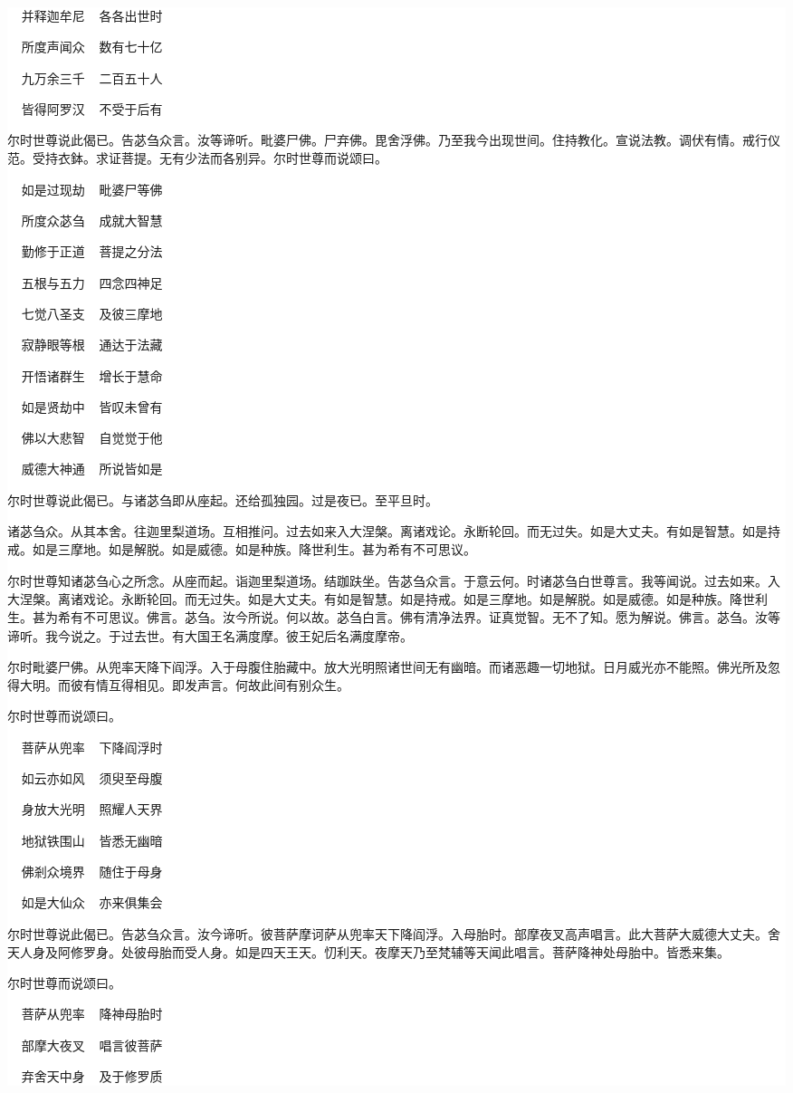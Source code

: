 &nbsp;&nbsp;&nbsp;&nbsp;并释迦牟尼&nbsp;&nbsp;&nbsp;&nbsp;各各出世时

&nbsp;&nbsp;&nbsp;&nbsp;所度声闻众&nbsp;&nbsp;&nbsp;&nbsp;数有七十亿

&nbsp;&nbsp;&nbsp;&nbsp;九万余三千&nbsp;&nbsp;&nbsp;&nbsp;二百五十人

&nbsp;&nbsp;&nbsp;&nbsp;皆得阿罗汉&nbsp;&nbsp;&nbsp;&nbsp;不受于后有

尔时世尊说此偈已。告苾刍众言。汝等谛听。毗婆尸佛。尸弃佛。毘舍浮佛。乃至我今出现世间。住持教化。宣说法教。调伏有情。戒行仪范。受持衣鉢。求证菩提。无有少法而各别异。尔时世尊而说颂曰。

&nbsp;&nbsp;&nbsp;&nbsp;如是过现劫&nbsp;&nbsp;&nbsp;&nbsp;毗婆尸等佛

&nbsp;&nbsp;&nbsp;&nbsp;所度众苾刍&nbsp;&nbsp;&nbsp;&nbsp;成就大智慧

&nbsp;&nbsp;&nbsp;&nbsp;勤修于正道&nbsp;&nbsp;&nbsp;&nbsp;菩提之分法

&nbsp;&nbsp;&nbsp;&nbsp;五根与五力&nbsp;&nbsp;&nbsp;&nbsp;四念四神足

&nbsp;&nbsp;&nbsp;&nbsp;七觉八圣支&nbsp;&nbsp;&nbsp;&nbsp;及彼三摩地

&nbsp;&nbsp;&nbsp;&nbsp;寂静眼等根&nbsp;&nbsp;&nbsp;&nbsp;通达于法藏

&nbsp;&nbsp;&nbsp;&nbsp;开悟诸群生&nbsp;&nbsp;&nbsp;&nbsp;增长于慧命

&nbsp;&nbsp;&nbsp;&nbsp;如是贤劫中&nbsp;&nbsp;&nbsp;&nbsp;皆叹未曾有

&nbsp;&nbsp;&nbsp;&nbsp;佛以大悲智&nbsp;&nbsp;&nbsp;&nbsp;自觉觉于他

&nbsp;&nbsp;&nbsp;&nbsp;威德大神通&nbsp;&nbsp;&nbsp;&nbsp;所说皆如是

尔时世尊说此偈已。与诸苾刍即从座起。还给孤独园。过是夜已。至平旦时。

诸苾刍众。从其本舍。往迦里梨道场。互相推问。过去如来入大涅槃。离诸戏论。永断轮回。而无过失。如是大丈夫。有如是智慧。如是持戒。如是三摩地。如是解脱。如是威德。如是种族。降世利生。甚为希有不可思议。

尔时世尊知诸苾刍心之所念。从座而起。诣迦里梨道场。结跏趺坐。告苾刍众言。于意云何。时诸苾刍白世尊言。我等闻说。过去如来。入大涅槃。离诸戏论。永断轮回。而无过失。如是大丈夫。有如是智慧。如是持戒。如是三摩地。如是解脱。如是威德。如是种族。降世利生。甚为希有不可思议。佛言。苾刍。汝今所说。何以故。苾刍白言。佛有清净法界。证真觉智。无不了知。愿为解说。佛言。苾刍。汝等谛听。我今说之。于过去世。有大国王名满度摩。彼王妃后名满度摩帝。

尔时毗婆尸佛。从兜率天降下阎浮。入于母腹住胎藏中。放大光明照诸世间无有幽暗。而诸恶趣一切地狱。日月威光亦不能照。佛光所及忽得大明。而彼有情互得相见。即发声言。何故此间有别众生。

尔时世尊而说颂曰。

&nbsp;&nbsp;&nbsp;&nbsp;菩萨从兜率&nbsp;&nbsp;&nbsp;&nbsp;下降阎浮时

&nbsp;&nbsp;&nbsp;&nbsp;如云亦如风&nbsp;&nbsp;&nbsp;&nbsp;须臾至母腹

&nbsp;&nbsp;&nbsp;&nbsp;身放大光明&nbsp;&nbsp;&nbsp;&nbsp;照耀人天界

&nbsp;&nbsp;&nbsp;&nbsp;地狱铁围山&nbsp;&nbsp;&nbsp;&nbsp;皆悉无幽暗

&nbsp;&nbsp;&nbsp;&nbsp;佛剎众境界&nbsp;&nbsp;&nbsp;&nbsp;随住于母身

&nbsp;&nbsp;&nbsp;&nbsp;如是大仙众&nbsp;&nbsp;&nbsp;&nbsp;亦来俱集会

尔时世尊说此偈已。告苾刍众言。汝今谛听。彼菩萨摩诃萨从兜率天下降阎浮。入母胎时。部摩夜叉高声唱言。此大菩萨大威德大丈夫。舍天人身及阿修罗身。处彼母胎而受人身。如是四天王天。忉利天。夜摩天乃至梵辅等天闻此唱言。菩萨降神处母胎中。皆悉来集。

尔时世尊而说颂曰。

&nbsp;&nbsp;&nbsp;&nbsp;菩萨从兜率&nbsp;&nbsp;&nbsp;&nbsp;降神母胎时

&nbsp;&nbsp;&nbsp;&nbsp;部摩大夜叉&nbsp;&nbsp;&nbsp;&nbsp;唱言彼菩萨

&nbsp;&nbsp;&nbsp;&nbsp;弃舍天中身&nbsp;&nbsp;&nbsp;&nbsp;及于修罗质
